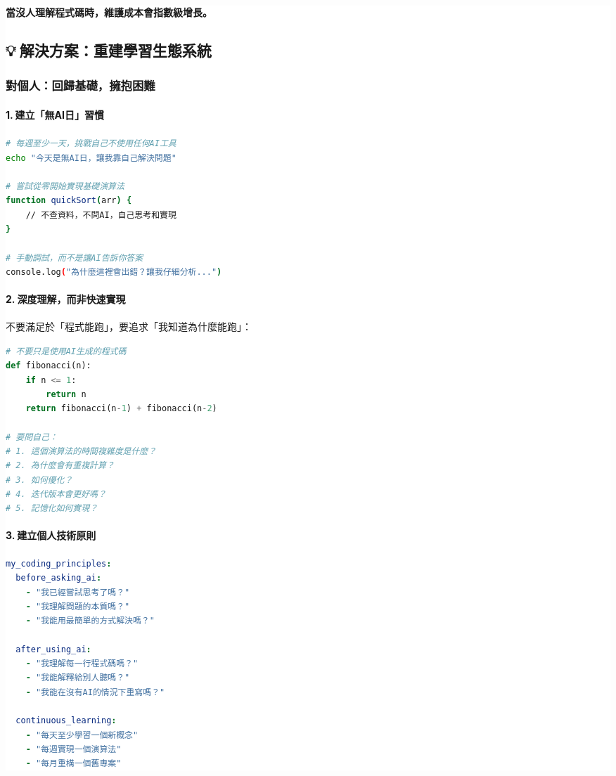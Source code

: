 **當沒人理解程式碼時，維護成本會指數級增長。**

## 💡 解決方案：重建學習生態系統

### 對個人：回歸基礎，擁抱困難

#### 1. 建立「無AI日」習慣
```bash
# 每週至少一天，挑戰自己不使用任何AI工具
echo "今天是無AI日，讓我靠自己解決問題"

# 嘗試從零開始實現基礎演算法
function quickSort(arr) {
    // 不查資料，不問AI，自己思考和實現
}

# 手動調試，而不是讓AI告訴你答案
console.log("為什麼這裡會出錯？讓我仔細分析...")
```

#### 2. 深度理解，而非快速實現
不要滿足於「程式能跑」，要追求「我知道為什麼能跑」：

```python
# 不要只是使用AI生成的程式碼
def fibonacci(n):
    if n <= 1:
        return n
    return fibonacci(n-1) + fibonacci(n-2)

# 要問自己：
# 1. 這個演算法的時間複雜度是什麼？
# 2. 為什麼會有重複計算？
# 3. 如何優化？
# 4. 迭代版本會更好嗎？
# 5. 記憶化如何實現？
```

#### 3. 建立個人技術原則
```yaml
my_coding_principles:
  before_asking_ai:
    - "我已經嘗試思考了嗎？"
    - "我理解問題的本質嗎？"
    - "我能用最簡單的方式解決嗎？"
  
  after_using_ai:
    - "我理解每一行程式碼嗎？"
    - "我能解釋給別人聽嗎？"
    - "我能在沒有AI的情況下重寫嗎？"
  
  continuous_learning:
    - "每天至少學習一個新概念"
    - "每週實現一個演算法"
    - "每月重構一個舊專案"
```
